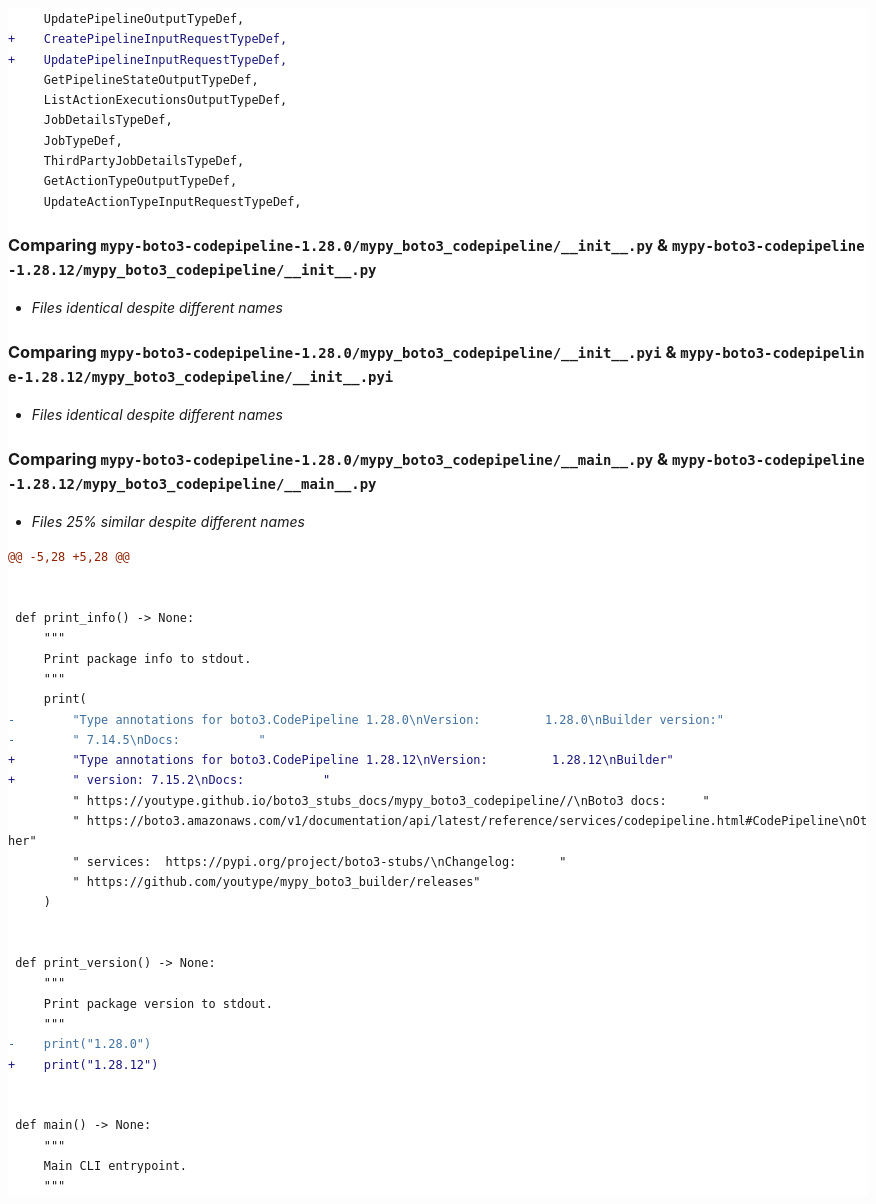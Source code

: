 ```diff
     UpdatePipelineOutputTypeDef,
+    CreatePipelineInputRequestTypeDef,
+    UpdatePipelineInputRequestTypeDef,
     GetPipelineStateOutputTypeDef,
     ListActionExecutionsOutputTypeDef,
     JobDetailsTypeDef,
     JobTypeDef,
     ThirdPartyJobDetailsTypeDef,
     GetActionTypeOutputTypeDef,
     UpdateActionTypeInputRequestTypeDef,
```

### Comparing `mypy-boto3-codepipeline-1.28.0/mypy_boto3_codepipeline/__init__.py` & `mypy-boto3-codepipeline-1.28.12/mypy_boto3_codepipeline/__init__.py`

 * *Files identical despite different names*

### Comparing `mypy-boto3-codepipeline-1.28.0/mypy_boto3_codepipeline/__init__.pyi` & `mypy-boto3-codepipeline-1.28.12/mypy_boto3_codepipeline/__init__.pyi`

 * *Files identical despite different names*

### Comparing `mypy-boto3-codepipeline-1.28.0/mypy_boto3_codepipeline/__main__.py` & `mypy-boto3-codepipeline-1.28.12/mypy_boto3_codepipeline/__main__.py`

 * *Files 25% similar despite different names*

```diff
@@ -5,28 +5,28 @@
 
 
 def print_info() -> None:
     """
     Print package info to stdout.
     """
     print(
-        "Type annotations for boto3.CodePipeline 1.28.0\nVersion:         1.28.0\nBuilder version:"
-        " 7.14.5\nDocs:           "
+        "Type annotations for boto3.CodePipeline 1.28.12\nVersion:         1.28.12\nBuilder"
+        " version: 7.15.2\nDocs:           "
         " https://youtype.github.io/boto3_stubs_docs/mypy_boto3_codepipeline//\nBoto3 docs:     "
         " https://boto3.amazonaws.com/v1/documentation/api/latest/reference/services/codepipeline.html#CodePipeline\nOther"
         " services:  https://pypi.org/project/boto3-stubs/\nChangelog:      "
         " https://github.com/youtype/mypy_boto3_builder/releases"
     )
 
 
 def print_version() -> None:
     """
     Print package version to stdout.
     """
-    print("1.28.0")
+    print("1.28.12")
 
 
 def main() -> None:
     """
     Main CLI entrypoint.
     """
```